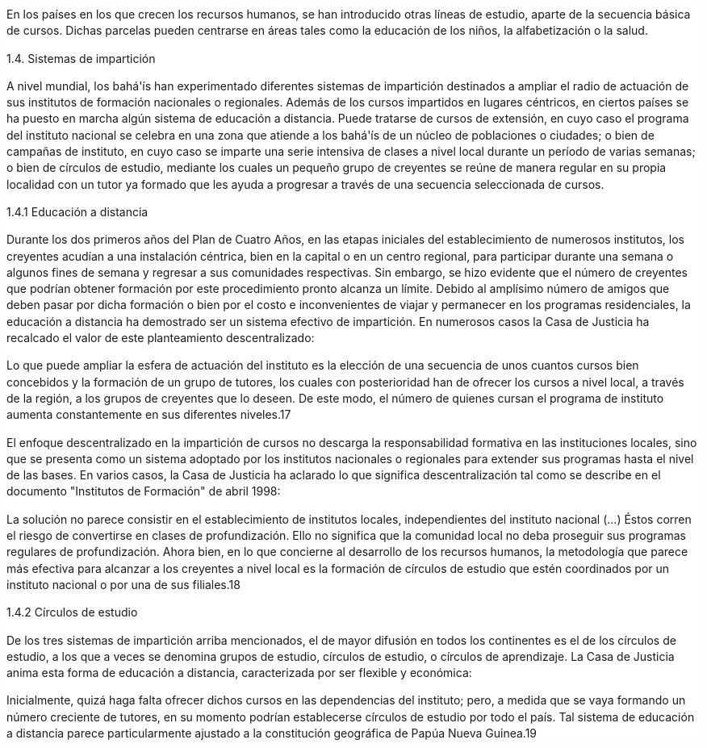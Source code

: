 En los países en los que crecen los recursos humanos, se han introducido otras líneas de estudio, aparte de la secuencia básica de cursos. Dichas parcelas pueden centrarse en áreas tales como la educación de los niños, la alfabetización o la salud.  
  
1.4. Sistemas de impartición  
  
A nivel mundial, los bahá'ís han experimentado diferentes sistemas de impartición destinados a ampliar el radio de actuación de sus institutos de formación nacionales o regionales. Además de los cursos impartidos en lugares céntricos, en ciertos países se ha puesto en marcha algún sistema de educación a distancia. Puede tratarse de cursos de extensión, en cuyo caso el programa del instituto nacional se celebra en una zona que atiende a los bahá'ís de un núcleo de poblaciones o ciudades; o bien de campañas de instituto, en cuyo caso se imparte una serie intensiva de clases a nivel local durante un período de varias semanas; o bien de círculos de estudio, mediante los cuales un pequeño grupo de creyentes se reúne de manera regular en su propia localidad con un tutor ya formado que les ayuda a progresar a través de una secuencia seleccionada de cursos.  
  
1.4.1 Educación a distancia  
  
Durante los dos primeros años del Plan de Cuatro Años, en las etapas iniciales del establecimiento de numerosos institutos, los creyentes acudían a una instalación céntrica, bien en la capital o en un centro regional, para participar durante una semana o algunos fines de semana y regresar a sus comunidades respectivas. Sin embargo, se hizo evidente que el número de creyentes que podrían obtener formación por este procedimiento pronto alcanza un límite. Debido al amplísimo número de amigos que deben pasar por dicha formación o bien por el costo e inconvenientes de viajar y permanecer en los programas residenciales, la educación a distancia ha demostrado ser un sistema efectivo de impartición. En numerosos casos la Casa de Justicia ha recalcado el valor de este planteamiento descentralizado:  
  
Lo que puede ampliar la esfera de actuación del instituto es la elección de una secuencia de unos cuantos cursos bien concebidos y la formación de un grupo de tutores, los cuales con posterioridad han de ofrecer los cursos a nivel local, a través de la región, a los grupos de creyentes que lo deseen. De este modo, el número de quienes cursan el programa de instituto aumenta constantemente en sus diferentes niveles.17  
  
El enfoque descentralizado en la impartición de cursos no descarga la responsabilidad formativa en las instituciones locales, sino que se presenta como un sistema adoptado por los institutos nacionales o regionales para extender sus programas hasta el nivel de las bases. En varios casos, la Casa de Justicia ha aclarado lo que significa descentralización tal como se describe en el documento "Institutos de Formación" de abril 1998:  
  
La solución no parece consistir en el establecimiento de institutos locales, independientes del instituto nacional (...) Éstos corren el riesgo de convertirse en clases de profundización. Ello no significa que la comunidad local no deba proseguir sus programas regulares de profundización. Ahora bien, en lo que concierne al desarrollo de los recursos humanos, la metodología que parece más efectiva para alcanzar a los creyentes a nivel local es la formación de círculos de estudio que estén coordinados por un instituto nacional o por una de sus filiales.18  
  
1.4.2 Círculos de estudio  
  
De los tres sistemas de impartición arriba mencionados, el de mayor difusión en todos los continentes es el de los círculos de estudio, a los que a veces se denomina grupos de estudio, círculos de estudio, o círculos de aprendizaje. La Casa de Justicia anima esta forma de educación a distancia, caracterizada por ser flexible y económica:  
  
Inicialmente, quizá haga falta ofrecer dichos cursos en las dependencias del instituto; pero, a medida que se vaya formando un número creciente de tutores, en su momento podrían establecerse círculos de estudio por todo el país. Tal sistema de educación a distancia parece particularmente ajustado a la constitución geográfica de Papúa Nueva Guinea.19  
  